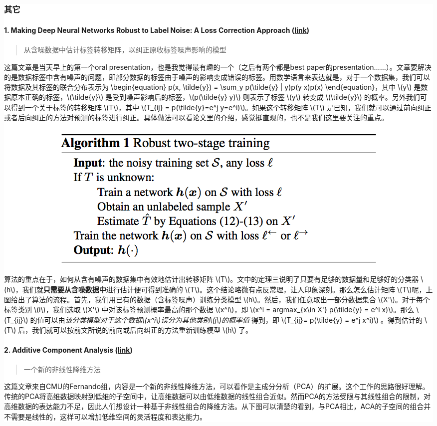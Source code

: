
### 其它

#### 1. Making Deep Neural Networks Robust to Label Noise: A Loss Correction Approach ([link](http://openaccess.thecvf.com/content_cvpr_2017/html/Patrini_Making_Deep_Neural_CVPR_2017_paper.html))

> 从含噪数据中估计标签转移矩阵，以纠正原收标签噪声影响的模型

这篇文章是当天早上的第一个oral presentation，也是我觉得最有趣的一个（之后有两个都是best paper的presentation......）。文章要解决的是数据标签中含有噪声的问题，即部分数据的标签由于噪声的影响变成错误的标签。用数学语言来表达就是，对于一个数据集，我们可以将数据及其标签的联合分布表示为 \begin{equation} p(x, \tilde{y}) = \sum_y p(\tilde{y} | y)p(y x)p(x) \end{equation}，其中 \\(y\\) 是数据原本正确的标签，\\(\tilde{y}\\) 是受到噪声影响后的标签，\\(p(\tilde{y} y)\\) 则表示了标签 \\(y\\) 转变成 \\(\tilde{y}\\) 的概率。另外我们可以得到一个关于标签的转移矩阵 \\(T\\)，其中 \\(T_{ij} = p(\tilde{y}=e^j y=e^i)\\)。如果这个转移矩阵 \\(T\\) 是已知，我们就可以通过前向纠正或者后向纠正的方法对预测的标签进行纠正。具体做法可以看论文里的介绍，感觉挺直观的，也不是我们这里要关注的重点。

<div style="text-align:center;"><img src="/assets/papers/loss_correction.png" align="center"></div>

算法的重点在于，如何从含有噪声的数据集中有效地估计出转移矩阵 \\(T\\)。文中的定理三说明了只要有足够的数据量和足够好的分类器 \\(h\\)，我们就**只需要从含噪数据中**进行估计便可得到准确的 \\(T\\)。这个结论略微有点反常理，让人印象深刻。那么怎么估计矩阵 \\(T\\)呢，上图给出了算法的流程。首先，我们用已有的数据（含标签噪声）训练分类模型 \\(h\\)。然后，我们任意取出一部分数据集合 \\(X'\\)。对于每个标签类别 \\(i\\)，我们选取 \\(X'\\) 中对该标签预测概率最高的那个数据 \\(x^i\\)，即 \\(x^i = argmax_{x\in X'} p(\tilde{y} = e^i x)\\)。那么 \\(T_{ij}\\) 的值可以由*该分类模型对于这个数据\\(x^i\\)误分为其他类别\\(j\\)的概率值* 得到，即 \\(T_{ij}= p(\tilde{y} = e^j  x^i)\\) 。得到估计的 \\(T\\) 后，我们就可以按前文所说的前向或后向纠正的方法重新训练模型 \\(h\\) 了。


#### 2. Additive Component Analysis ([link](http://openaccess.thecvf.com/content_cvpr_2017/html/Murdock_Additive_Component_Analysis_CVPR_2017_paper.html))

> 一个新的非线性降维方法

这篇文章来自CMU的Fernando组，内容是一个新的非线性降维方法，可以看作是主成分分析（PCA）的扩展。这个工作的思路很好理解。传统的PCA将高维数据映射到低维的子空间中，让高维数据可以由低维数据的线性组合近似。然而PCA的方法受限与其线性组合的限制，对高维数据的表达能力不足，因此人们想设计一种基于非线性组合的降维方法。从下图可以清楚的看到，与PCA相比，ACA的子空间的组合并不需要是线性的，这样可以增加低维空间的灵活程度和表达能力。
